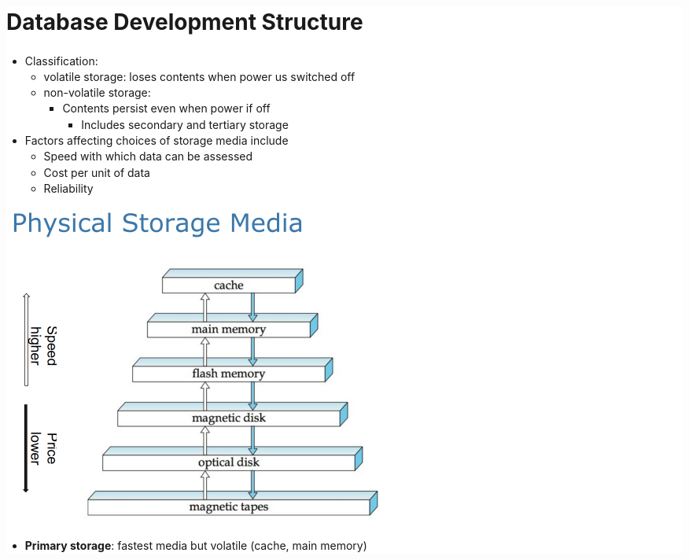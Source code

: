 # Database Development Structure

- Classification:
  - volatile storage: loses contents when power us switched off
  - non-volatile storage:
    - Contents persist even when power if off
      - Includes secondary and tertiary storage
- Factors affecting choices of storage media include
  - Speed with which data can be assessed
  - Cost per unit of data
  - Reliability

<img src="imgs/week1/img1.png" style="zoom:50%;" />

- **Primary storage**: fastest media but volatile (cache, main memory)
